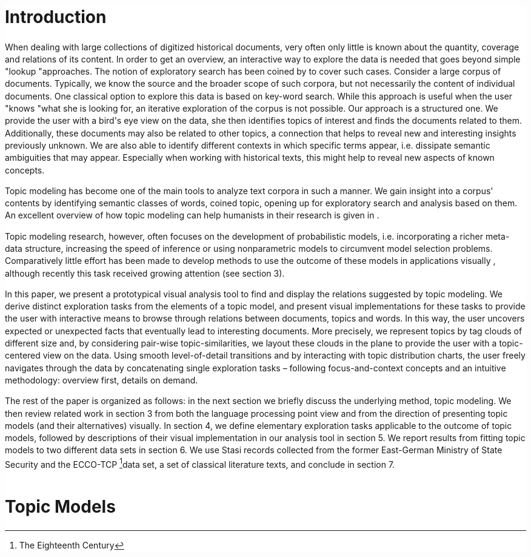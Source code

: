 





# Introduction 


When dealing with large collections of digitized historical documents, very often only little is known about the quantity, coverage and relations of its content. In order to get an overview, an interactive way to explore the data is needed that goes beyond simple "lookup "approaches. The notion of exploratory search has been coined by to cover such cases. Consider a large corpus of documents. Typically, we know the source and the broader scope of such corpora, but not necessarily the content of individual documents. One classical option to explore this data is based on key-word search. While this approach is useful when the user "knows "what she is looking for, an iterative exploration of the corpus is not possible. Our approach is a structured one. We provide the user with a bird's eye view on the data, she then identifies topics of interest and finds the documents related to them. Additionally, these documents may also be related to other topics, a connection that helps to reveal new and interesting insights previously unknown. We are also able to identify different contexts in which specific terms appear, i.e. dissipate semantic ambiguities that may appear. Especially when working with historical texts, this might help to reveal new aspects of known concepts. 

Topic modeling has become one of the main tools to analyze text corpora in such a manner. We gain insight into a corpus' contents by identifying semantic classes of words, coined topic, opening up for exploratory search and analysis based on them. An excellent overview of how topic modeling can help humanists in their research is given in . 

Topic modeling research, however, often focuses on the development of probabilistic models, i.e. incorporating a richer meta-data structure, increasing the speed of inference or using nonparametric models to circumvent model selection problems. Comparatively little effort has been made to develop methods to use the outcome of these models in applications visually , although recently this task received growing attention (see section 3). 

In this paper, we present a prototypical visual analysis tool to find and display the relations suggested by topic modeling. We derive distinct exploration tasks from the elements of a topic model, and present visual implementations for these tasks to provide the user with interactive means to browse through relations between documents, topics and words. In this way, the user uncovers expected or unexpected facts that eventually lead to interesting documents. More precisely, we represent topics by tag clouds of different size and, by considering pair-wise topic-similarities, we layout these clouds in the plane to provide the user with a topic-centered view on the data. Using smooth level-of-detail transitions and by interacting with topic distribution charts, the user freely navigates through the data by concatenating single exploration tasks – following focus-and-context concepts and an intuitive methodology: overview first, details on demand. 

The rest of the paper is organized as follows: in the next section we briefly discuss the underlying method, topic modeling. We then review related work in section 3 from both the language processing point view and from the direction of presenting topic models (and their alternatives) visually. In section 4, we define elementary exploration tasks applicable to the outcome of topic models, followed by descriptions of their visual implementation in our analysis tool in section 5. We report results from fitting topic models to two different data sets in section 6. We use Stasi records collected from the former East-German Ministry of State Security and the ECCO-TCP [^1]data set, a set of classical literature texts, and conclude in section 7. 


# Topic Models 


[^1]: The Eighteenth Century
[^2]: A
[^3]: Literally,
[^4]: see http://www.textcreationpartnership.org/tcp-ecco/
[^5]: http://www.openwalnut.org
[^6]: http://neuro.debian.net/
[^7]: https://www.virtualbox.org/
[^8]: http://www.epol-projekt.de/tools-nlp/leipzig-corpus-miner-lcm/